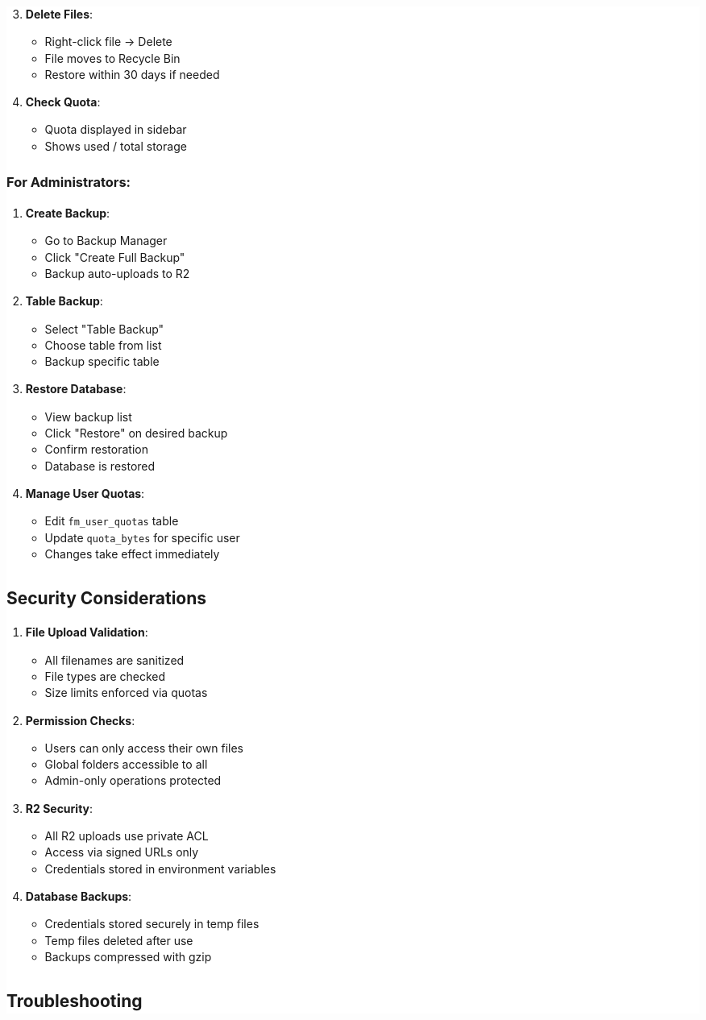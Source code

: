 3. **Delete Files**:
   - Right-click file → Delete
   - File moves to Recycle Bin
   - Restore within 30 days if needed

4. **Check Quota**:
   - Quota displayed in sidebar
   - Shows used / total storage

### For Administrators:

1. **Create Backup**:
   - Go to Backup Manager
   - Click "Create Full Backup"
   - Backup auto-uploads to R2

2. **Table Backup**:
   - Select "Table Backup"
   - Choose table from list
   - Backup specific table

3. **Restore Database**:
   - View backup list
   - Click "Restore" on desired backup
   - Confirm restoration
   - Database is restored

4. **Manage User Quotas**:
   - Edit `fm_user_quotas` table
   - Update `quota_bytes` for specific user
   - Changes take effect immediately

## Security Considerations

1. **File Upload Validation**:
   - All filenames are sanitized
   - File types are checked
   - Size limits enforced via quotas

2. **Permission Checks**:
   - Users can only access their own files
   - Global folders accessible to all
   - Admin-only operations protected

3. **R2 Security**:
   - All R2 uploads use private ACL
   - Access via signed URLs only
   - Credentials stored in environment variables

4. **Database Backups**:
   - Credentials stored securely in temp files
   - Temp files deleted after use
   - Backups compressed with gzip

## Troubleshooting
